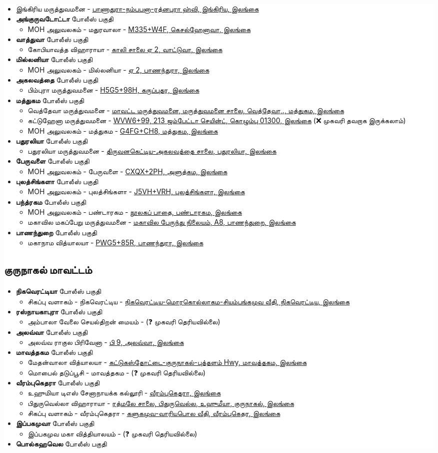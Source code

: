   * இங்கிரிய மருத்துவமனை - [பாணாதுரா-நம்பபனா-ரத்னபுரா ஹ்வி, இங்கிரிய, இலங்கை](https://www.google.lk/maps/place/6.741133N,80.162046E) 
* **அங்குருவடோட்டா** போலீஸ் பகுதி
  * MOH அலுவலகம் - மதுரவாலா - [M335+W4F, கெசல்ஹேனாவா, இலங்கை](https://www.google.lk/maps/place/6.654814N,80.057811E) 
* **வாத்துவா** போலீஸ் பகுதி
  * கோபியாவத்த விஹாராயா - [காலி சாலை ஏ 2, வாட்டுவா, இலங்கை](https://www.google.lk/maps/place/6.641789N,79.940081E) 
* **மில்லனியா** போலீஸ் பகுதி
  * MOH அலுவலகம் - மில்லனியா - [ஏ 2, பாணந்துரா, இலங்கை](https://www.google.lk/maps/place/6.724224N,79.907284E) 
* **அகலவத்தை** போலீஸ் பகுதி
  * பிம்புரா மருத்துவமனை - [H5G5+98H, கருப்புதர, இலங்கை](https://www.google.lk/maps/place/6.575949N,80.158371E) 
* **மத்துகம** போலீஸ் பகுதி
  * வெத்தேவா மருத்துவமனை - [மாவட்ட மருத்துவமனை, மருத்துவமனை சாலை, வெத்தேவா,., மத்துகம, இலங்கை](https://www.google.lk/maps/place/6.523087N,80.125192E) 
  * கட்டுஹேனா மருத்துவமனை - [WVW6+99, 213 ஜம்பேட்டா செயின்ட், கொழும்பு 01300, இலங்கை](https://www.google.lk/maps/place/6.946064N,79.860912E) (❌ முகவரி தவறாக இருக்கலாம்) 
  * MOH அலுவலகம் - மத்துகம - [G4FG+CH8, மத்துகம, இலங்கை](https://www.google.lk/maps/place/6.523544N,80.126443E) 
* **பதுரலியா** போலீஸ் பகுதி
  * பதுரலியா மருத்துவமனை - [திருவனகெட்டிய-அகலவத்தை சாலை, பதுரலியா, இலங்கை](https://www.google.lk/maps/place/6.514727N,80.232731E) 
* **பேருவளை** போலீஸ் பகுதி
  * MOH அலுவலகம் - பேருவளை - [CXQX+2PH, அளுத்கம, இலங்கை](https://www.google.lk/maps/place/6.437559N,79.999356E) 
* **புலத்சிங்களா** போலீஸ் பகுதி
  * MOH அலுவலகம் - புலத்சிங்களா - [J5VH+VRH, புலத்சிங்களா, இலங்கை](https://www.google.lk/maps/place/6.644683N,80.179607E) 
* **பந்த்ரகம** போலீஸ் பகுதி
  * MOH அலுவலகம் - பண்டாரகம - [நூலகப் பாதை, பண்டாரகம, இலங்கை](https://www.google.lk/maps/place/6.713351N,79.991671E) 
  * மகாவில மகப்பேறு மருத்துவமனை - [மகாவில பேருந்து நிலையம், A8, பாணந்துறை, இலங்கை](https://www.google.lk/maps/place/6.706879N,79.936942E) 
* **பாணந்துறை** போலீஸ் பகுதி
  * மகாநாம வித்யாலயா - [PWG5+85R, பாணந்துரா, இலங்கை](https://www.google.lk/maps/place/6.725866N,79.907901E) 
## குருநாகல் மாவட்டம்
* **நிகவெரட்டியா** போலீஸ் பகுதி
  * சிகப்பு வளாகம் - நிகவெரட்டிய - [நிகவெரட்டிய-மொரகொல்லாகம-சியம்பங்கமுவ வீதி, நிகவெரட்டிய, இலங்கை](https://www.google.lk/maps/place/7.752451N,80.119134E) 
* **ரஸ்நாயகாபுரா** போலீஸ் பகுதி
  * அம்பாலா வேலை செயல்திறன் மையம் - (❓ முகவரி தெரியவில்லை) 
* **அலவ்வா** போலீஸ் பகுதி
  * அலவ்வ ராகுல பிரிவேனா - [பி 9, அலவ்வா, இலங்கை](https://www.google.lk/maps/place/7.296619N,80.232677E) 
* **மாவத்தகம** போலீஸ் பகுதி
  * மேதன்வாலா வித்யாலயா - [கட்டுகஸ்தோட்டை-குருநாகல்-புத்தளம் Hwy, மாவத்தகம, இலங்கை](https://www.google.lk/maps/place/7.431302N,80.450387E) 
  * மொபைல் தடுப்பூசி - மாவத்தகம - (❓ முகவரி தெரியவில்லை) 
* **வீரம்புகெதரா** போலீஸ் பகுதி
  * உஹுமியா டிஎஸ் சேனாநாயக்க கல்லூரி - [வீரம்புகெதரா, இலங்கை](https://www.google.lk/maps/place/7.476521N,80.242587E) 
  * பிதுருவெல்லா விஹாராயா - [ரத்மலே சாலை, பிதுருவெல்ல, உஹுமீயா, குருநாகல், இலங்கை](https://www.google.lk/maps/place/7.478665N,80.310093E) 
  * சிகப்பு வளாகம் - வீரம்புகெதரா - [களுகமுவ-வாரியபொல வீதி, வீரம்புகெதர, இலங்கை](https://www.google.lk/maps/place/7.476373N,80.244736E) 
* **இப்பகமுவா** போலீஸ் பகுதி
  * இப்பகமுவ மகா வித்தியாலயம் - (❓ முகவரி தெரியவில்லை) 
* **பொல்கஹவெல** போலீஸ் பகுதி